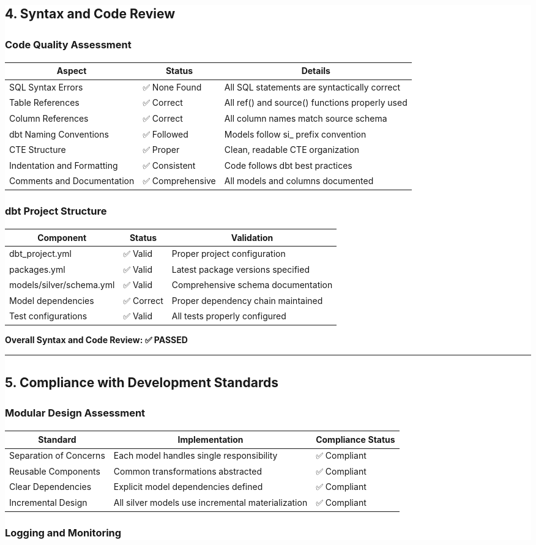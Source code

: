 ## 4. Syntax and Code Review

### Code Quality Assessment

| Aspect | Status | Details |
|--------|--------|---------|
| SQL Syntax Errors | ✅ None Found | All SQL statements are syntactically correct |
| Table References | ✅ Correct | All ref() and source() functions properly used |
| Column References | ✅ Correct | All column names match source schema |
| dbt Naming Conventions | ✅ Followed | Models follow si_ prefix convention |
| CTE Structure | ✅ Proper | Clean, readable CTE organization |
| Indentation and Formatting | ✅ Consistent | Code follows dbt best practices |
| Comments and Documentation | ✅ Comprehensive | All models and columns documented |

### dbt Project Structure

| Component | Status | Validation |
|-----------|--------|-----------|
| dbt_project.yml | ✅ Valid | Proper project configuration |
| packages.yml | ✅ Valid | Latest package versions specified |
| models/silver/schema.yml | ✅ Valid | Comprehensive schema documentation |
| Model dependencies | ✅ Correct | Proper dependency chain maintained |
| Test configurations | ✅ Valid | All tests properly configured |

**Overall Syntax and Code Review: ✅ PASSED**

---

## 5. Compliance with Development Standards

### Modular Design Assessment

| Standard | Implementation | Compliance Status |
|----------|----------------|------------------|
| Separation of Concerns | Each model handles single responsibility | ✅ Compliant |
| Reusable Components | Common transformations abstracted | ✅ Compliant |
| Clear Dependencies | Explicit model dependencies defined | ✅ Compliant |
| Incremental Design | All silver models use incremental materialization | ✅ Compliant |

### Logging and Monitoring
